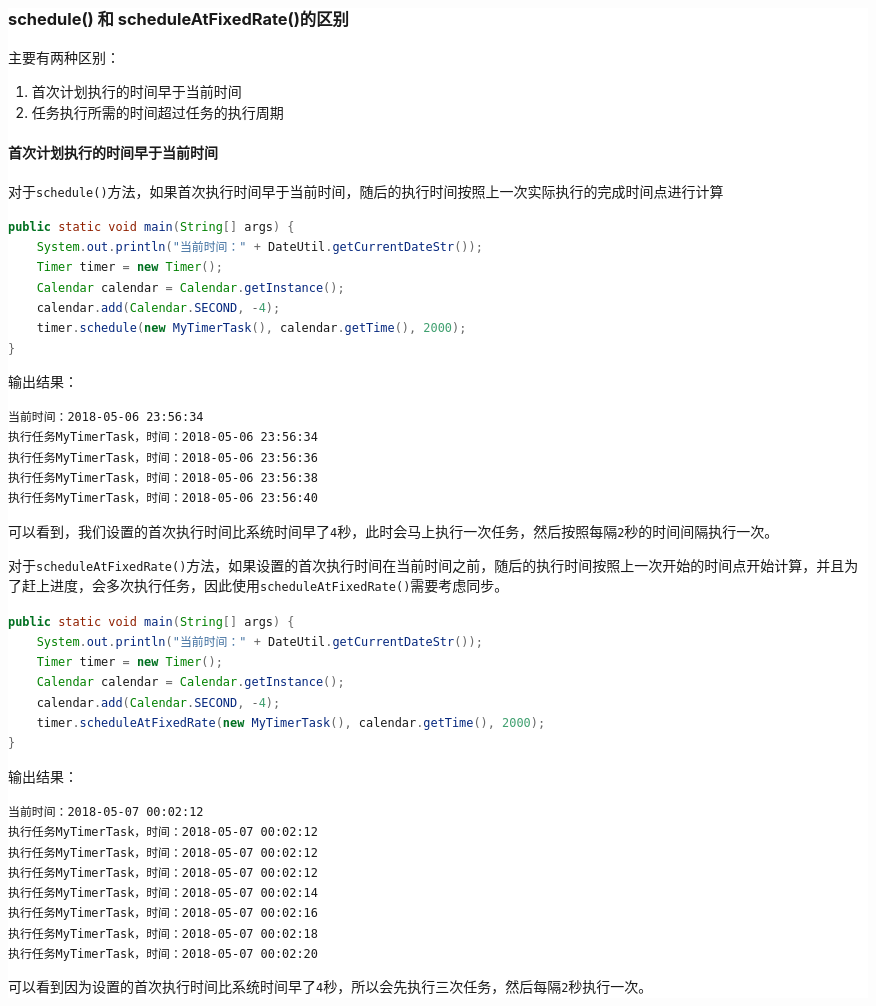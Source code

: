 ### schedule() 和 scheduleAtFixedRate()的区别
主要有两种区别：
1. 首次计划执行的时间早于当前时间
2. 任务执行所需的时间超过任务的执行周期

#### 首次计划执行的时间早于当前时间
对于`schedule()`方法，如果首次执行时间早于当前时间，随后的执行时间按照上一次实际执行的完成时间点进行计算

```java
public static void main(String[] args) {
	System.out.println("当前时间：" + DateUtil.getCurrentDateStr());
	Timer timer = new Timer();
	Calendar calendar = Calendar.getInstance();
	calendar.add(Calendar.SECOND, -4);
	timer.schedule(new MyTimerTask(), calendar.getTime(), 2000);
}
```

输出结果：
```
当前时间：2018-05-06 23:56:34
执行任务MyTimerTask，时间：2018-05-06 23:56:34
执行任务MyTimerTask，时间：2018-05-06 23:56:36
执行任务MyTimerTask，时间：2018-05-06 23:56:38
执行任务MyTimerTask，时间：2018-05-06 23:56:40
```
可以看到，我们设置的首次执行时间比系统时间早了`4`秒，此时会马上执行一次任务，然后按照每隔`2`秒的时间间隔执行一次。

对于`scheduleAtFixedRate()`方法，如果设置的首次执行时间在当前时间之前，随后的执行时间按照上一次开始的时间点开始计算，并且为了赶上进度，会多次执行任务，因此使用`scheduleAtFixedRate()`需要考虑同步。

```java
public static void main(String[] args) {
	System.out.println("当前时间：" + DateUtil.getCurrentDateStr());
	Timer timer = new Timer();
	Calendar calendar = Calendar.getInstance();
	calendar.add(Calendar.SECOND, -4);
	timer.scheduleAtFixedRate(new MyTimerTask(), calendar.getTime(), 2000);
}
```

输出结果：
```
当前时间：2018-05-07 00:02:12
执行任务MyTimerTask，时间：2018-05-07 00:02:12
执行任务MyTimerTask，时间：2018-05-07 00:02:12
执行任务MyTimerTask，时间：2018-05-07 00:02:12
执行任务MyTimerTask，时间：2018-05-07 00:02:14
执行任务MyTimerTask，时间：2018-05-07 00:02:16
执行任务MyTimerTask，时间：2018-05-07 00:02:18
执行任务MyTimerTask，时间：2018-05-07 00:02:20
```

可以看到因为设置的首次执行时间比系统时间早了`4`秒，所以会先执行三次任务，然后每隔`2`秒执行一次。
